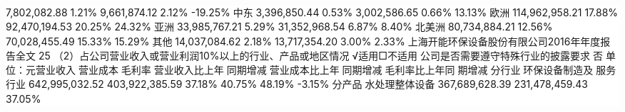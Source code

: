 7,802,082.88
1.21%
9,661,874.12
2.12%
-19.25%
中东
3,396,850.44
0.53%
3,002,586.65
0.66%
13.13%
欧洲
114,962,958.21
17.88%
92,470,194.53
20.25%
24.32%
亚洲
33,985,767.21
5.29%
31,352,968.54
6.87%
8.40%
北美洲
80,734,884.21
12.56%
70,028,455.49
15.33%
15.29%
其他
14,037,084.62
2.18%
13,717,354.20
3.00%
2.33%
上海开能环保设备股份有限公司2016年年度报告全文
25
（2）占公司营业收入或营业利润10%以上的行业、产品或地区情况
√适用□不适用
公司是否需要遵守特殊行业的披露要求
否
单位：元营业收入
营业成本
毛利率
营业收入比上年
同期增减
营业成本比上年
同期增减
毛利率比上年同
期增减
分行业
环保设备制造及
服务行业
642,995,032.52
403,922,385.59
37.18%
40.75%
48.19%
-3.15%
分产品
水处理整体设备
367,689,628.39
231,478,459.43
37.05%